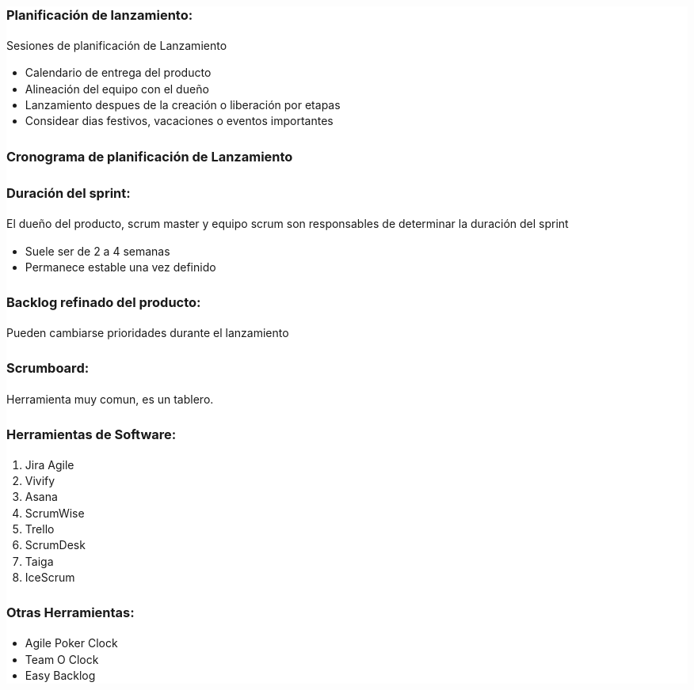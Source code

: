 ### Planificación de lanzamiento:
Sesiones de planificación de Lanzamiento
 - Calendario de entrega del producto
 - Alineación del equipo con el dueño
 - Lanzamiento despues de la creación o liberación por etapas
 - Considear dias festivos, vacaciones o eventos importantes

### Cronograma de planificación de Lanzamiento

### Duración del sprint:
El dueño del producto, scrum master y equipo scrum son responsables de determinar la duración del sprint
 - Suele ser de 2 a 4 semanas
 - Permanece estable una vez definido

### Backlog refinado del producto:
Pueden cambiarse prioridades durante el lanzamiento

### Scrumboard:
 Herramienta muy comun, es un tablero.

### Herramientas de Software:
 1. Jira Agile
 2. Vivify
 3. Asana
 4. ScrumWise
 5. Trello
 6. ScrumDesk
 7. Taiga
 8. IceScrum

### Otras Herramientas:
- Agile Poker Clock
- Team O Clock
- Easy Backlog

